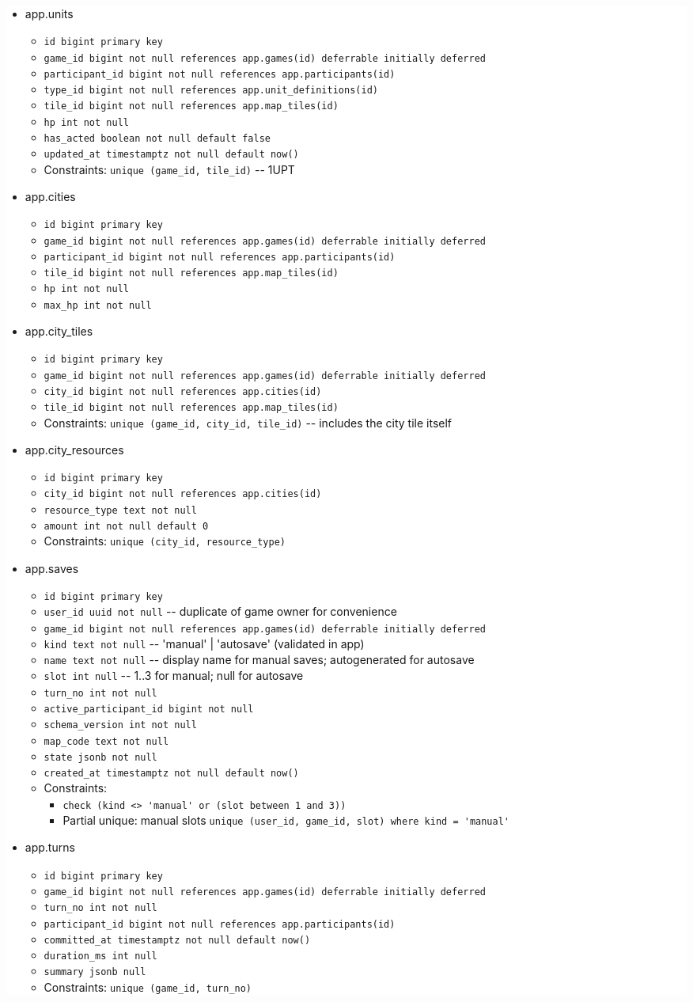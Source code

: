 - app.units
  - `id bigint primary key`
  - `game_id bigint not null references app.games(id) deferrable initially deferred`
  - `participant_id bigint not null references app.participants(id)`
  - `type_id bigint not null references app.unit_definitions(id)`
  - `tile_id bigint not null references app.map_tiles(id)`
  - `hp int not null`
  - `has_acted boolean not null default false`
  - `updated_at timestamptz not null default now()`
  - Constraints: `unique (game_id, tile_id)` -- 1UPT

- app.cities
  - `id bigint primary key`
  - `game_id bigint not null references app.games(id) deferrable initially deferred`
  - `participant_id bigint not null references app.participants(id)`
  - `tile_id bigint not null references app.map_tiles(id)`
  - `hp int not null`
  - `max_hp int not null`

- app.city_tiles
  - `id bigint primary key`
  - `game_id bigint not null references app.games(id) deferrable initially deferred`
  - `city_id bigint not null references app.cities(id)`
  - `tile_id bigint not null references app.map_tiles(id)`
  - Constraints: `unique (game_id, city_id, tile_id)`  -- includes the city tile itself

- app.city_resources
  - `id bigint primary key`
  - `city_id bigint not null references app.cities(id)`
  - `resource_type text not null`
  - `amount int not null default 0`
  - Constraints: `unique (city_id, resource_type)`

- app.saves
  - `id bigint primary key`
  - `user_id uuid not null`  -- duplicate of game owner for convenience
  - `game_id bigint not null references app.games(id) deferrable initially deferred`
  - `kind text not null`  -- 'manual' | 'autosave' (validated in app)
  - `name text not null`      -- display name for manual saves; autogenerated for autosave
  - `slot int null`       -- 1..3 for manual; null for autosave
  - `turn_no int not null`
  - `active_participant_id bigint not null`
  - `schema_version int not null`
  - `map_code text not null`
  - `state jsonb not null`
  - `created_at timestamptz not null default now()`
  - Constraints:
    - `check (kind <> 'manual' or (slot between 1 and 3))`
    - Partial unique: manual slots `unique (user_id, game_id, slot) where kind = 'manual'`

- app.turns
  - `id bigint primary key`
  - `game_id bigint not null references app.games(id) deferrable initially deferred`
  - `turn_no int not null`
  - `participant_id bigint not null references app.participants(id)`
  - `committed_at timestamptz not null default now()`
  - `duration_ms int null`
  - `summary jsonb null`
  - Constraints: `unique (game_id, turn_no)`
